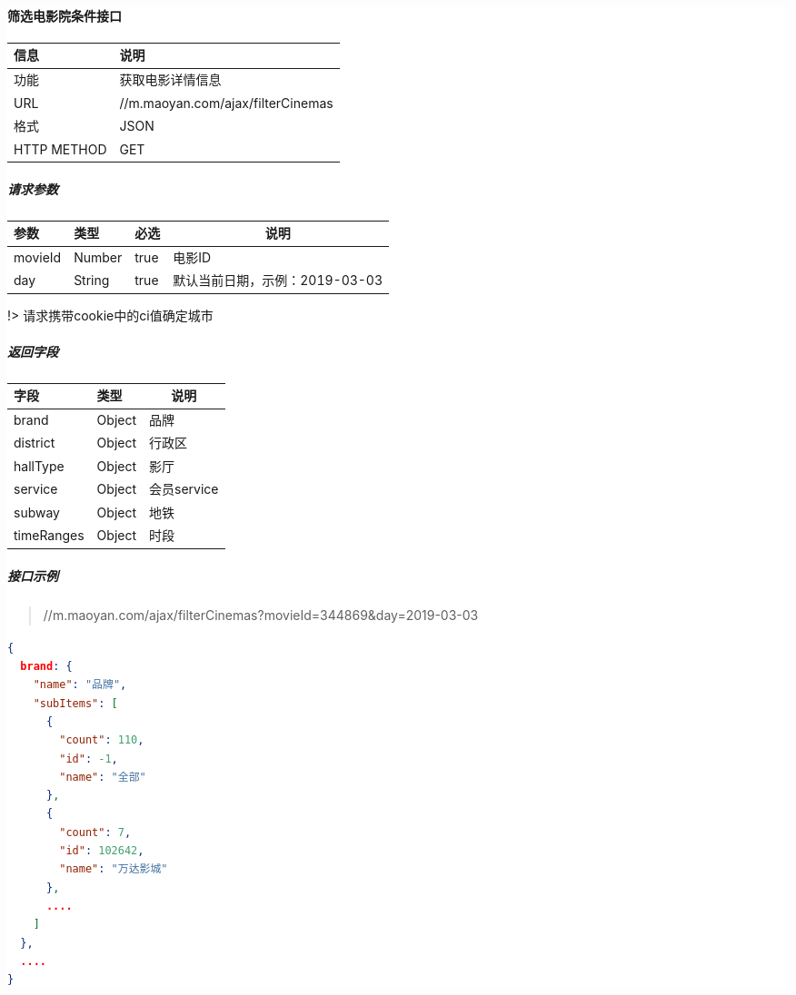 #### 筛选电影院条件接口

| 信息        | 说明                             |
| :---------- | :------------------------------- |
| 功能        | 获取电影详情信息              |
| URL         | //m.maoyan.com/ajax/filterCinemas |
| 格式        | JSON                             |
| HTTP METHOD | GET                              |

##### 请求参数
| 参数   | 类型   | 必选  | 说明                       |
| :----- | :----- | ----- | -------------------------- |
| movieId   | Number | true  | 电影ID   |
| day   | String | true  | 默认当前日期，示例：2019-03-03   |

!> 请求携带cookie中的ci值确定城市

##### 返回字段
| 字段   | 类型   | 说明                         |
| :----- | :----- | ---------------------------- |
| brand | Object  | 品牌 |
| district | Object  | 行政区 |
| hallType | Object  | 影厅 |
| service | Object  | 会员service |
| subway | Object  | 地铁 |
| timeRanges | Object  | 时段 |

##### 接口示例
> //m.maoyan.com/ajax/filterCinemas?movieId=344869&day=2019-03-03

```json
{
  brand: {
    "name": "品牌",
    "subItems": [
      {
        "count": 110,
        "id": -1,
        "name": "全部"
      },
      {
        "count": 7,
        "id": 102642,
        "name": "万达影城"
      },
      ....
    ]
  },
  ....
}
```
